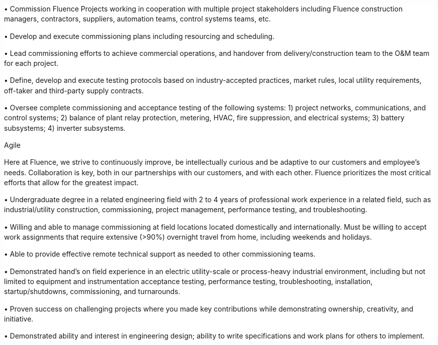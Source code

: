  

• Commission Fluence Projects working in cooperation with multiple project stakeholders including Fluence construction managers, contractors, suppliers, automation teams, control systems teams, etc.

  

• Develop and execute commissioning plans including resourcing and scheduling.

  

• Lead commissioning efforts to achieve commercial operations, and handover from delivery/construction team to the O&M team for each project.

  

• Define, develop and execute testing protocols based on industry-accepted practices, market rules, local utility requirements, off-taker and third-party supply contracts.

  

• Oversee complete commissioning and acceptance testing of the following systems: 1) project networks, communications, and control systems; 2) balance of plant relay protection, metering, HVAC, fire suppression, and electrical systems; 3) battery subsystems; 4) inverter subsystems.

  

Agile

  

Here at Fluence, we strive to continuously improve, be intellectually curious and be adaptive to our customers and employee’s needs. Collaboration is key, both in our partnerships with our customers, and with each other. Fluence prioritizes the most critical efforts that allow for the greatest impact.

  

• Undergraduate degree in a related engineering field with 2 to 4 years of professional work experience in a related field, such as industrial/utility construction, commissioning, project management, performance testing, and troubleshooting.

  

• Willing and able to manage commissioning at field locations located domestically and internationally. Must be willing to accept work assignments that require extensive (>90%) overnight travel from home, including weekends and holidays.

  

• Able to provide effective remote technical support as needed to other commissioning teams.

  

• Demonstrated hand’s on field experience in an electric utility-scale or process-heavy industrial environment, including but not limited to equipment and instrumentation acceptance testing, performance testing, troubleshooting, installation, startup/shutdowns, commissioning, and turnarounds.

  

• Proven success on challenging projects where you made key contributions while demonstrating ownership, creativity, and initiative.

  

• Demonstrated ability and interest in engineering design; ability to write specifications and work plans for others to implement.

  